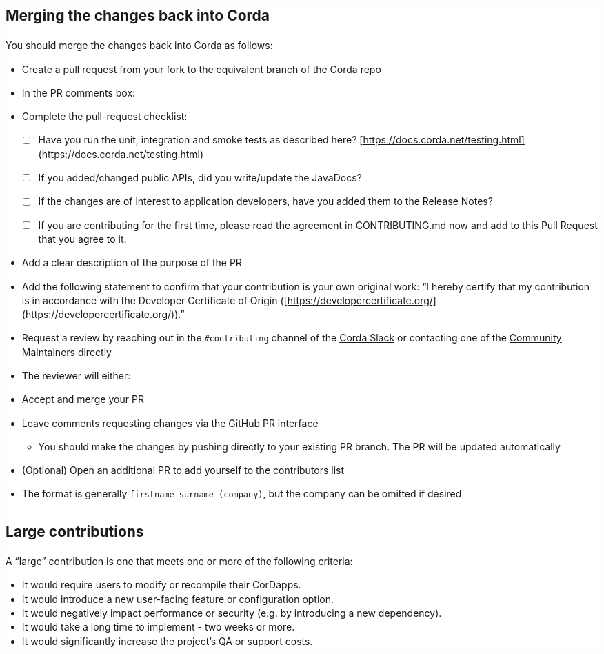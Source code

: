 
## Merging the changes back into Corda

You should merge the changes back into Corda as follows:


* Create a pull request from your fork to the equivalent branch of the Corda repo
* In the PR comments box:



* Complete the pull-request checklist:
    * [ ] Have you run the unit, integration and smoke tests as described here? [https://docs.corda.net/testing.html](https://docs.corda.net/testing.html)
    * [ ] If you added/changed public APIs, did you write/update the JavaDocs?
    * [ ] If the changes are of interest to application developers, have you added them to the Release Notes?
    * [ ] If you are contributing for the first time, please read the agreement in CONTRIBUTING.md now and add to this
Pull Request that you agree to it.


* Add a clear description of the purpose of the PR
* Add the following statement to confirm that your contribution is your own original work: “I hereby certify that my contribution is in
accordance with the Developer Certificate of Origin ([https://developercertificate.org/](https://developercertificate.org/)).”



* Request a review by reaching out in the `#contributing` channel of the [Corda Slack](http://cordaledger.slack.com) or contacting one of
the [Community Maintainers](contributing-philosophy.md#community-maintainers) directly
* The reviewer will either:



* Accept and merge your PR
* Leave comments requesting changes via the GitHub PR interface
    * You should make the changes by pushing directly to your existing PR branch. The PR will be updated automatically





* (Optional) Open an additional PR to add yourself to the
[contributors list](https://github.com/corda/corda/blob/release/os/4.7/CONTRIBUTORS.md)

* The format is generally `firstname surname (company)`, but the company can be omitted if desired


## Large contributions

A “large” contribution is one that meets one or more of the following criteria:

* It would require users to modify or recompile their CorDapps.
* It would introduce a new user-facing feature or configuration option.
* It would negatively impact performance or security (e.g. by introducing a new dependency).
* It would take a long time to implement - two weeks or more.
* It would significantly increase the project’s QA or support costs.
